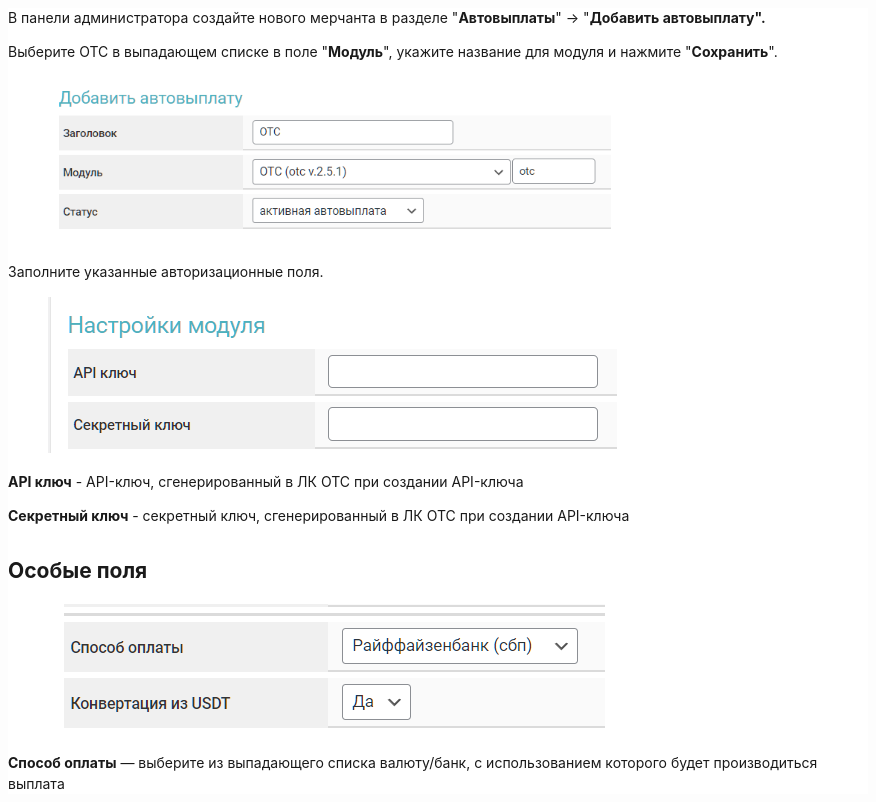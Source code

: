 В панели администратора создайте нового мерчанта в разделе "**Автовыплаты**" -> "**Добавить автовыплату".**

Выберите OTC в выпадающем списке в поле "**Модуль**", укажите название для модуля и нажмите "**Сохранить**".

<figure><img src="../../../.gitbook/assets/image (726).png" alt="" width="563"><figcaption></figcaption></figure>

Заполните указанные авторизационные поля.

<figure><img src="../../../.gitbook/assets/image (727).png" alt=""><figcaption></figcaption></figure>

**API ключ** - API-ключ, сгенерированный в ЛК OTC при создании API-ключа

**Секретный ключ** - секретный ключ, сгенерированный в ЛК OTC при создании API-ключа

## Особые поля

<figure><img src="../../../.gitbook/assets/image (688).png" alt=""><figcaption></figcaption></figure>

**Способ оплаты** — выберите из выпадающего списка валюту/банк, с использованием которого будет производиться выплата
